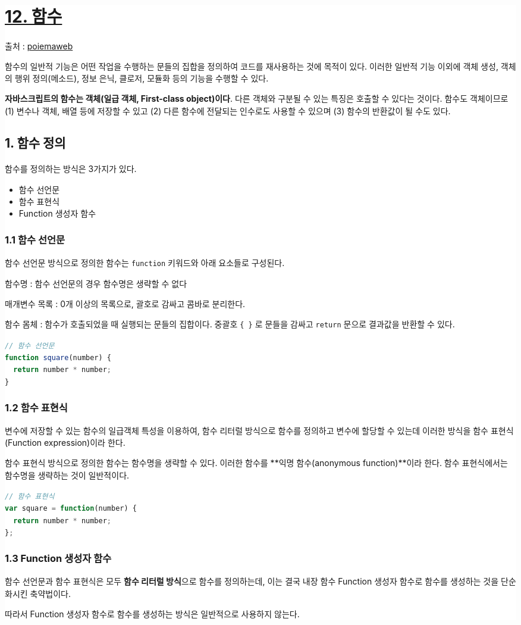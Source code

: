 # [12. 함수](https://poiemaweb.com/js-function)

출처 : [poiemaweb](https://poiemaweb.com/)

함수의 일반적 기능은 어떤 작업을 수행하는 문들의 집합을 정의하여 코드를 재사용하는 것에 목적이 있다. 이러한 일반적 기능 이외에 객체 생성, 객체의 행위 정의(메소드), 정보 은닉, 클로저, 모듈화 등의 기능을 수행할 수 있다.

**자바스크립트의 함수는 객체(일급 객체, First-class object)이다**. 다른 객체와 구분될 수 있는 특징은 호출할 수 있다는 것이다. 함수도 객체이므로 (1) 변수나 객체, 배열 등에 저장할 수 있고 (2) 다른 함수에 전달되는 인수로도 사용할 수 있으며 (3) 함수의 반환값이 될 수도 있다.

## 1. 함수 정의

함수를 정의하는 방식은 3가지가 있다.

- 함수 선언문
- 함수 표현식
- Function 생성자 함수

### 1.1 함수 선언문

함수 선언문 방식으로 정의한 함수는 `function` 키워드와 아래 요소들로 구성된다.

함수명 : 함수 선언문의 경우 함수명은 생략할 수 없다

매개변수 목록 : 0개 이상의 목록으로, 괄호로 감싸고 콤바로 분리한다.

함수 몸체 : 함수가 호출되었을 때 실행되는 문들의 집합이다. 중괄호 `{ }` 로 문들을 감싸고 `return` 문으로 결과값을 반환할 수 있다.

```js
// 함수 선언문
function square(number) {
  return number * number;
}
```

### 1.2 함수 표현식

변수에 저장할 수 있는 함수의 일급객체 특성을 이용하여, 함수 리터럴 방식으로 함수를 정의하고 변수에 할당할 수 있는데 이러한 방식을 함수 표현식(Function expression)이라 한다.

함수 표현식 방식으로 정의한 함수는 함수명을 생략할 수 있다. 이러한 함수를 **익명 함수(anonymous function)**이라 한다. 함수 표현식에서는 함수명을 생략하는 것이 일반적이다.

```js
// 함수 표현식
var square = function(number) {
  return number * number;
};
```

### 1.3 Function 생성자 함수

함수 선언문과 함수 표현식은 모두 **함수 리터럴 방식**으로 함수를 정의하는데, 이는 결국 내장 함수 Function 생성자 함수로 함수를 생성하는 것을 단순화시킨 축약법이다.

따라서 Function 생성자 함수로 함수를 생성하는 방식은 일반적으로 사용하지 않는다.
